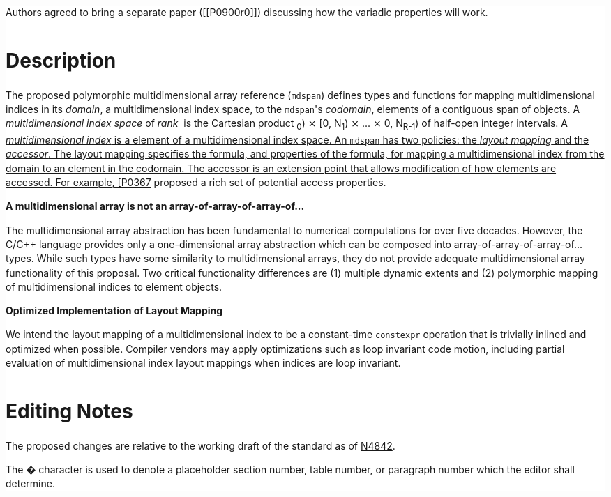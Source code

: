 Authors agreed to bring a separate paper
([[P0900r0]]) discussing how the variadic
properties will work.

# Description

The proposed polymorphic multidimensional array reference (`mdspan`)
defines types and functions for mapping multidimensional indices
in its *domain*, a
multidimensional index space, to the `mdspan`'s *codomain*,
elements of a contiguous span of objects.
A *multidimensional index space* of *rank* <math>R</math>
is the Cartesian product
<math>[0, N<sub>0</sub>) &#10799; [0, N<sub>1</sub>) &#10799; ... &#10799; [0, N<sub>R-1</sub>)</math>
of half-open integer intervals.
A *multidimensional index*
is a element of a multidimensional index space.
An `mdspan` has two policies: the *layout mapping*
and the *accessor*. The layout mapping specifies the formula, and
properties of the formula, for mapping a multidimensional index from the domain to
an element in the codomain. The accessor is an extension point that
allows modification of how elements are accessed. For example,
\[P0367](http://wg21.link/p0367)
proposed a rich set of potential access properties.

**A multidimensional array is not an array-of-array-of-array-of...**

The multidimensional array abstraction has been fundamental to numerical
computations for over five decades. However, the C/C++ language provides
only a one-dimensional array abstraction which can be composed into
array-of-array-of-array-of... types. While such types have some similarity
to multidimensional arrays, they do not provide adequate multidimensional
array functionality of this proposal. Two critical functionality
differences are (1) multiple dynamic extents and (2) polymorphic mapping
of multidimensional indices to element objects.

**Optimized Implementation of Layout Mapping**

We intend the layout mapping of a multidimensional index to be a constant-time
`constexpr` operation that is trivially inlined and optimized when possible.
Compiler vendors may apply optimizations such as loop invariant code
motion, including partial evaluation of multidimensional index layout mappings
when indices are loop invariant.

Editing Notes
=============

The proposed changes are relative to the working draft of the standard
as of [N4842](http://wg21.link/n4842).

The � character is used to denote a placeholder section number, table number,
or paragraph number which the editor shall determine.
